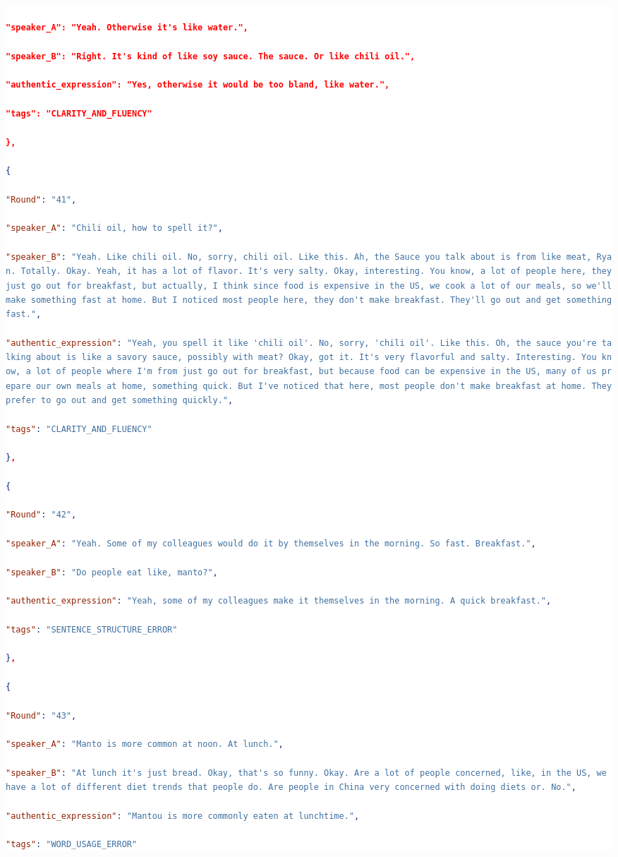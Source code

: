 ```json

"speaker_A": "Yeah. Otherwise it's like water.",

"speaker_B": "Right. It's kind of like soy sauce. The sauce. Or like chili oil.",

"authentic_expression": "Yes, otherwise it would be too bland, like water.",

"tags": "CLARITY_AND_FLUENCY"

},

{

"Round": "41",

"speaker_A": "Chili oil, how to spell it?",

"speaker_B": "Yeah. Like chili oil. No, sorry, chili oil. Like this. Ah, the Sauce you talk about is from like meat, Ryan. Totally. Okay. Yeah, it has a lot of flavor. It's very salty. Okay, interesting. You know, a lot of people here, they just go out for breakfast, but actually, I think since food is expensive in the US, we cook a lot of our meals, so we'll make something fast at home. But I noticed most people here, they don't make breakfast. They'll go out and get something fast.",

"authentic_expression": "Yeah, you spell it like 'chili oil'. No, sorry, 'chili oil'. Like this. Oh, the sauce you're talking about is like a savory sauce, possibly with meat? Okay, got it. It's very flavorful and salty. Interesting. You know, a lot of people where I'm from just go out for breakfast, but because food can be expensive in the US, many of us prepare our own meals at home, something quick. But I've noticed that here, most people don't make breakfast at home. They prefer to go out and get something quickly.",

"tags": "CLARITY_AND_FLUENCY"

},

{

"Round": "42",

"speaker_A": "Yeah. Some of my colleagues would do it by themselves in the morning. So fast. Breakfast.",

"speaker_B": "Do people eat like, manto?",

"authentic_expression": "Yeah, some of my colleagues make it themselves in the morning. A quick breakfast.",

"tags": "SENTENCE_STRUCTURE_ERROR"

},

{

"Round": "43",

"speaker_A": "Manto is more common at noon. At lunch.",

"speaker_B": "At lunch it's just bread. Okay, that's so funny. Okay. Are a lot of people concerned, like, in the US, we have a lot of different diet trends that people do. Are people in China very concerned with doing diets or. No.",

"authentic_expression": "Mantou is more commonly eaten at lunchtime.",

"tags": "WORD_USAGE_ERROR"
```